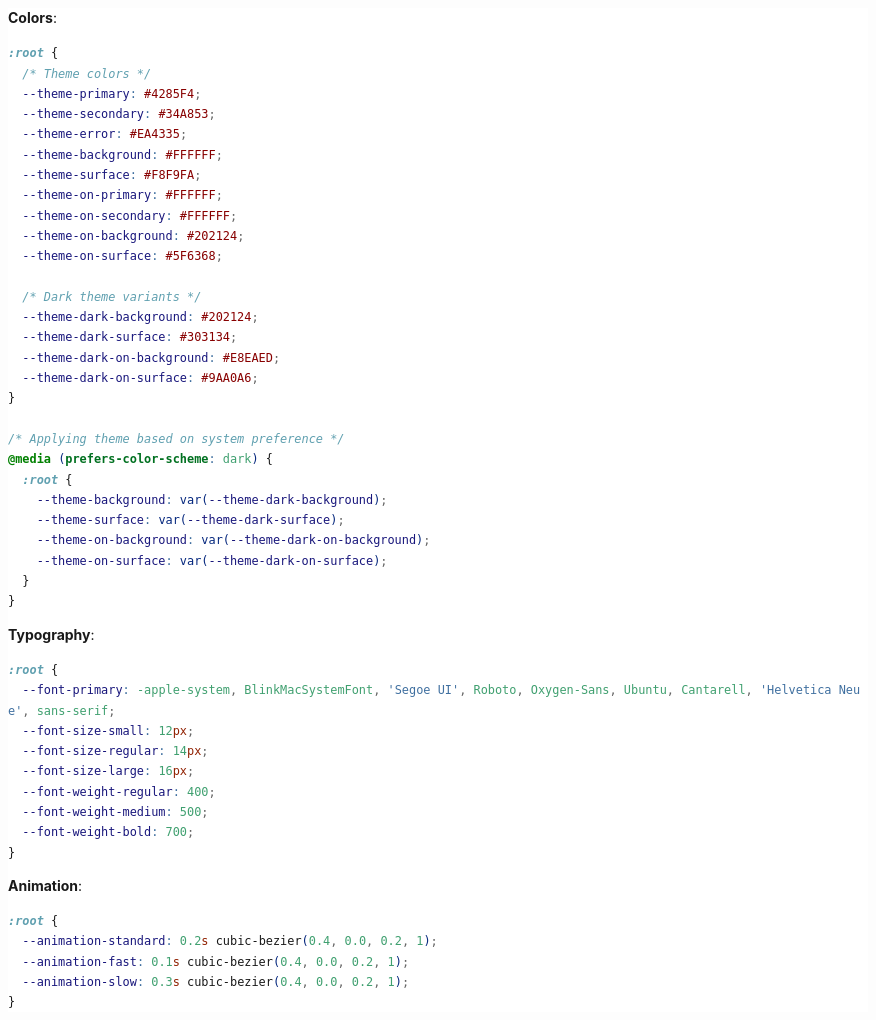 **Colors**:
```css
:root {
  /* Theme colors */
  --theme-primary: #4285F4;
  --theme-secondary: #34A853;
  --theme-error: #EA4335;
  --theme-background: #FFFFFF;
  --theme-surface: #F8F9FA;
  --theme-on-primary: #FFFFFF;
  --theme-on-secondary: #FFFFFF;
  --theme-on-background: #202124;
  --theme-on-surface: #5F6368;
  
  /* Dark theme variants */
  --theme-dark-background: #202124;
  --theme-dark-surface: #303134;
  --theme-dark-on-background: #E8EAED;
  --theme-dark-on-surface: #9AA0A6;
}

/* Applying theme based on system preference */
@media (prefers-color-scheme: dark) {
  :root {
    --theme-background: var(--theme-dark-background);
    --theme-surface: var(--theme-dark-surface);
    --theme-on-background: var(--theme-dark-on-background);
    --theme-on-surface: var(--theme-dark-on-surface);
  }
}
```

**Typography**:
```css
:root {
  --font-primary: -apple-system, BlinkMacSystemFont, 'Segoe UI', Roboto, Oxygen-Sans, Ubuntu, Cantarell, 'Helvetica Neue', sans-serif;
  --font-size-small: 12px;
  --font-size-regular: 14px;
  --font-size-large: 16px;
  --font-weight-regular: 400;
  --font-weight-medium: 500;
  --font-weight-bold: 700;
}
```

**Animation**:
```css
:root {
  --animation-standard: 0.2s cubic-bezier(0.4, 0.0, 0.2, 1);
  --animation-fast: 0.1s cubic-bezier(0.4, 0.0, 0.2, 1);
  --animation-slow: 0.3s cubic-bezier(0.4, 0.0, 0.2, 1);
}
```
